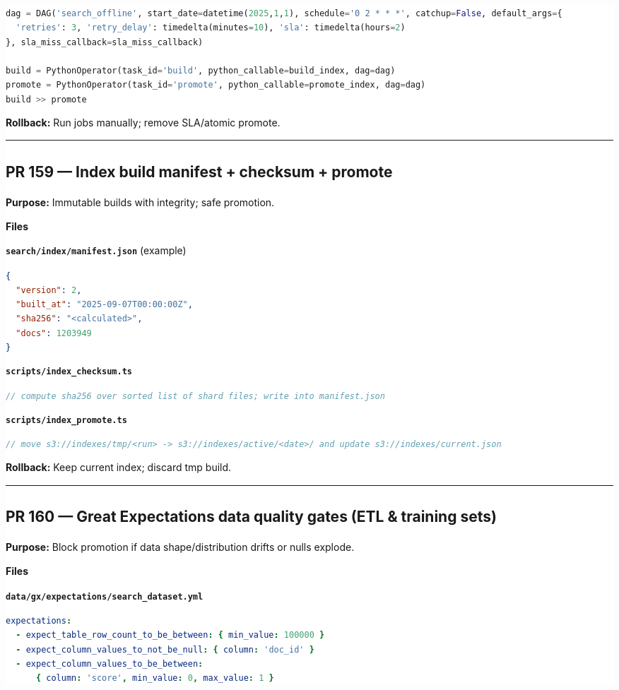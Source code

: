 ```py
dag = DAG('search_offline', start_date=datetime(2025,1,1), schedule='0 2 * * *', catchup=False, default_args={
  'retries': 3, 'retry_delay': timedelta(minutes=10), 'sla': timedelta(hours=2)
}, sla_miss_callback=sla_miss_callback)

build = PythonOperator(task_id='build', python_callable=build_index, dag=dag)
promote = PythonOperator(task_id='promote', python_callable=promote_index, dag=dag)
build >> promote
```

**Rollback:** Run jobs manually; remove SLA/atomic promote.

---

## PR 159 — Index build manifest + checksum + promote

**Purpose:** Immutable builds with integrity; safe promotion.

**Files**

**`search/index/manifest.json`** (example)

```json
{
  "version": 2,
  "built_at": "2025-09-07T00:00:00Z",
  "sha256": "<calculated>",
  "docs": 1203949
}
```

**`scripts/index_checksum.ts`**

```ts
// compute sha256 over sorted list of shard files; write into manifest.json
```

**`scripts/index_promote.ts`**

```ts
// move s3://indexes/tmp/<run> -> s3://indexes/active/<date>/ and update s3://indexes/current.json
```

**Rollback:** Keep current index; discard tmp build.

---

## PR 160 — Great Expectations data quality gates (ETL & training sets)

**Purpose:** Block promotion if data shape/distribution drifts or nulls explode.

**Files**

**`data/gx/expectations/search_dataset.yml`**

```yaml
expectations:
  - expect_table_row_count_to_be_between: { min_value: 100000 }
  - expect_column_values_to_not_be_null: { column: 'doc_id' }
  - expect_column_values_to_be_between:
      { column: 'score', min_value: 0, max_value: 1 }
```
